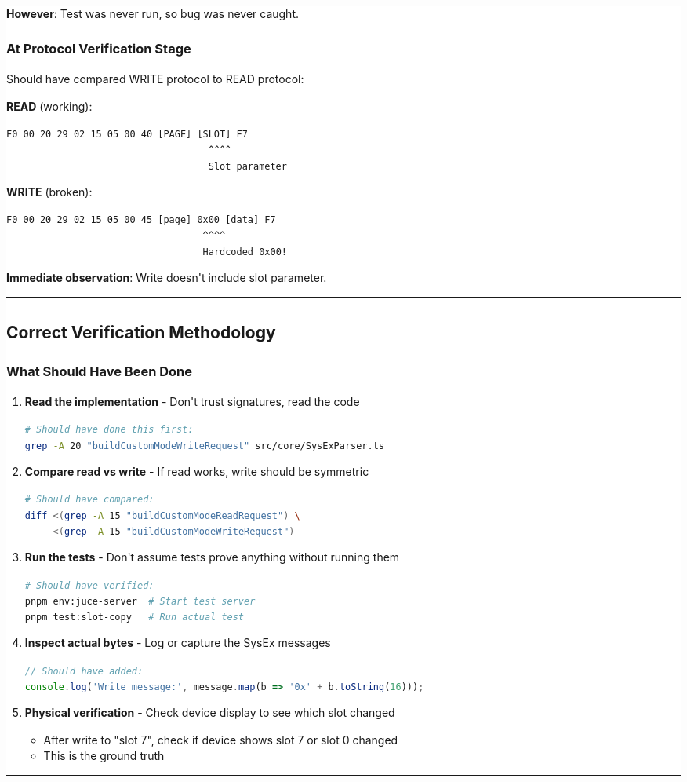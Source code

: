 **However**: Test was never run, so bug was never caught.

### At Protocol Verification Stage

Should have compared WRITE protocol to READ protocol:

**READ** (working):
```
F0 00 20 29 02 15 05 00 40 [PAGE] [SLOT] F7
                                    ^^^^
                                    Slot parameter
```

**WRITE** (broken):
```
F0 00 20 29 02 15 05 00 45 [page] 0x00 [data] F7
                                   ^^^^
                                   Hardcoded 0x00!
```

**Immediate observation**: Write doesn't include slot parameter.

---

## Correct Verification Methodology

### What Should Have Been Done

1. **Read the implementation** - Don't trust signatures, read the code
   ```bash
   # Should have done this first:
   grep -A 20 "buildCustomModeWriteRequest" src/core/SysExParser.ts
   ```

2. **Compare read vs write** - If read works, write should be symmetric
   ```bash
   # Should have compared:
   diff <(grep -A 15 "buildCustomModeReadRequest") \
        <(grep -A 15 "buildCustomModeWriteRequest")
   ```

3. **Run the tests** - Don't assume tests prove anything without running them
   ```bash
   # Should have verified:
   pnpm env:juce-server  # Start test server
   pnpm test:slot-copy   # Run actual test
   ```

4. **Inspect actual bytes** - Log or capture the SysEx messages
   ```typescript
   // Should have added:
   console.log('Write message:', message.map(b => '0x' + b.toString(16)));
   ```

5. **Physical verification** - Check device display to see which slot changed
   - After write to "slot 7", check if device shows slot 7 or slot 0 changed
   - This is the ground truth

---